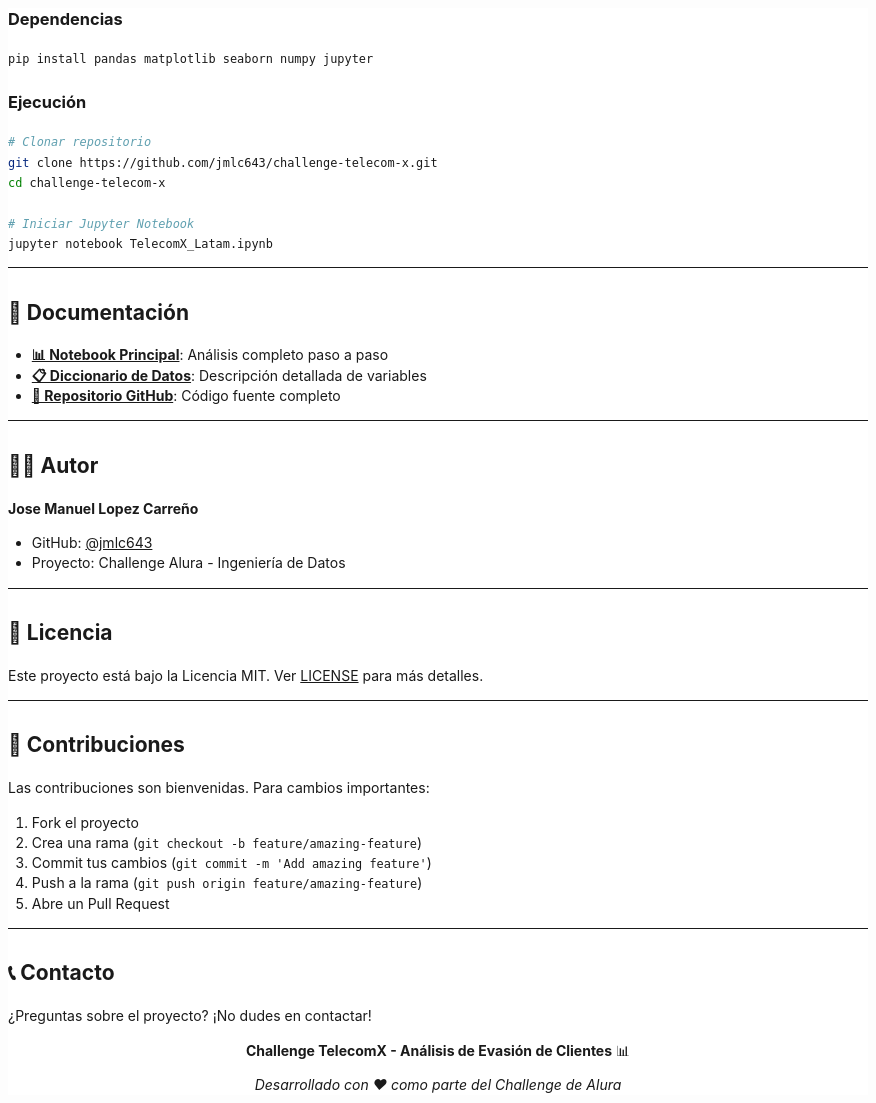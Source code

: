 ### **Dependencias**
```bash
pip install pandas matplotlib seaborn numpy jupyter
```

### **Ejecución**
```bash
# Clonar repositorio
git clone https://github.com/jmlc643/challenge-telecom-x.git
cd challenge-telecom-x

# Iniciar Jupyter Notebook
jupyter notebook TelecomX_Latam.ipynb
```

---

## 📖 **Documentación**

- **[📊 Notebook Principal](TelecomX_Latam.ipynb)**: Análisis completo paso a paso
- **[📋 Diccionario de Datos](TelecomX_diccionario.md)**: Descripción detallada de variables
- **[🔗 Repositorio GitHub](https://github.com/jmlc643/challenge-telecom-x)**: Código fuente completo

---

## 👨‍💻 **Autor**

**Jose Manuel Lopez Carreño**
- GitHub: [@jmlc643](https://github.com/jmlc643)
- Proyecto: Challenge Alura - Ingeniería de Datos

---

## 📄 **Licencia**

Este proyecto está bajo la Licencia MIT. Ver [LICENSE](LICENSE) para más detalles.

---

## 🤝 **Contribuciones**

Las contribuciones son bienvenidas. Para cambios importantes:

1. Fork el proyecto
2. Crea una rama (`git checkout -b feature/amazing-feature`)
3. Commit tus cambios (`git commit -m 'Add amazing feature'`)
4. Push a la rama (`git push origin feature/amazing-feature`)
5. Abre un Pull Request

---

## 📞 **Contacto**

¿Preguntas sobre el proyecto? ¡No dudes en contactar!

<div align="center">

**Challenge TelecomX - Análisis de Evasión de Clientes** 📊

*Desarrollado con ❤️ como parte del Challenge de Alura*

</div>

